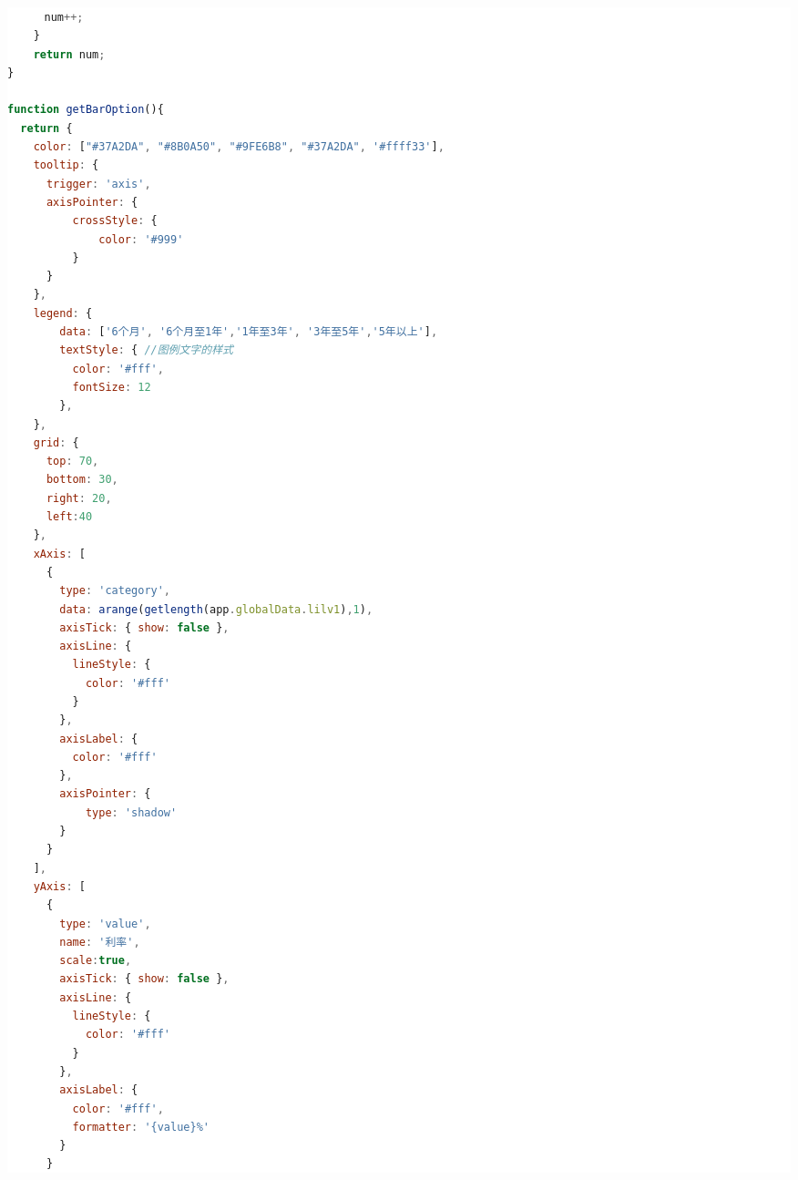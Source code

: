 ```js
    　num++;
    }
    return num;
}

function getBarOption(){
  return {
    color: ["#37A2DA", "#8B0A50", "#9FE6B8", "#37A2DA", '#ffff33'],
    tooltip: {
      trigger: 'axis',
      axisPointer: {
          crossStyle: {
              color: '#999'
          }
      }
    },
    legend: {
        data: ['6个月', '6个月至1年','1年至3年', '3年至5年','5年以上'],
        textStyle: { //图例文字的样式
          color: '#fff',
          fontSize: 12
        },
    },
    grid: {
      top: 70,
      bottom: 30,
      right: 20,
      left:40
    },
    xAxis: [
      {
        type: 'category',
        data: arange(getlength(app.globalData.lilv1),1),
        axisTick: { show: false },
        axisLine: {
          lineStyle: {
            color: '#fff'
          }
        },
        axisLabel: {
          color: '#fff'
        },
        axisPointer: {
            type: 'shadow'
        }
      }
    ],
    yAxis: [
      {
        type: 'value',
        name: '利率',
        scale:true,
        axisTick: { show: false },
        axisLine: {
          lineStyle: {
            color: '#fff'
          }
        },
        axisLabel: {
          color: '#fff',
          formatter: '{value}%'
        }
      }
```